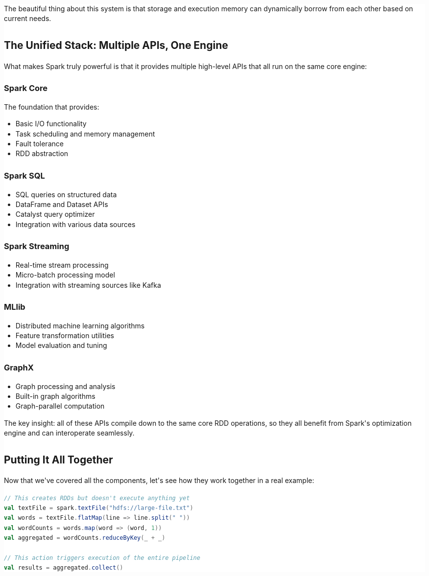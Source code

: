 The beautiful thing about this system is that storage and execution memory can dynamically borrow from each other based on current needs.

## The Unified Stack: Multiple APIs, One Engine

What makes Spark truly powerful is that it provides multiple high-level APIs that all run on the same core engine:

### Spark Core
The foundation that provides:
- Basic I/O functionality  
- Task scheduling and memory management
- Fault tolerance
- RDD abstraction

### Spark SQL
- SQL queries on structured data
- DataFrame and Dataset APIs
- Catalyst query optimizer
- Integration with various data sources

### Spark Streaming  
- Real-time stream processing
- Micro-batch processing model
- Integration with streaming sources like Kafka

### MLlib
- Distributed machine learning algorithms
- Feature transformation utilities
- Model evaluation and tuning

### GraphX
- Graph processing and analysis
- Built-in graph algorithms
- Graph-parallel computation

The key insight: all of these APIs compile down to the same core RDD operations, so they all benefit from Spark's optimization engine and can interoperate seamlessly.

## Putting It All Together

Now that we've covered all the components, let's see how they work together in a real example:

```scala
// This creates RDDs but doesn't execute anything yet
val textFile = spark.textFile("hdfs://large-file.txt")
val words = textFile.flatMap(line => line.split(" "))
val wordCounts = words.map(word => (word, 1))
val aggregated = wordCounts.reduceByKey(_ + _)

// This action triggers execution of the entire pipeline
val results = aggregated.collect()
```

